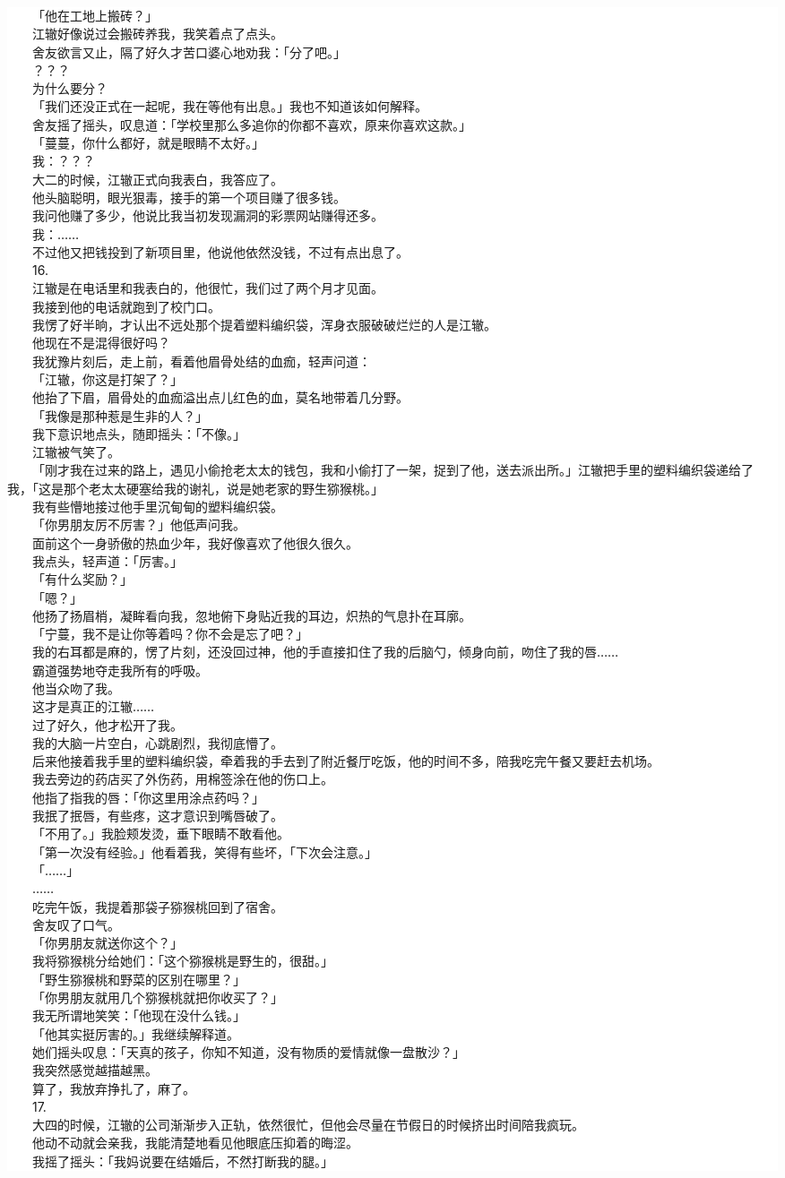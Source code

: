 &emsp;&emsp;「他在工地上搬砖？」  
&emsp;&emsp;江辙好像说过会搬砖养我，我笑着点了点头。  
&emsp;&emsp;舍友欲言又止，隔了好久才苦口婆心地劝我：「分了吧。」  
&emsp;&emsp;？？？  
&emsp;&emsp;为什么要分？  
&emsp;&emsp;「我们还没正式在一起呢，我在等他有出息。」我也不知道该如何解释。  
&emsp;&emsp;舍友摇了摇头，叹息道：「学校里那么多追你的你都不喜欢，原来你喜欢这款。」  
&emsp;&emsp;「蔓蔓，你什么都好，就是眼睛不太好。」  
&emsp;&emsp;我：？？？  
&emsp;&emsp;大二的时候，江辙正式向我表白，我答应了。  
&emsp;&emsp;他头脑聪明，眼光狠毒，接手的第一个项目赚了很多钱。  
&emsp;&emsp;我问他赚了多少，他说比我当初发现漏洞的彩票网站赚得还多。  
&emsp;&emsp;我：……  
&emsp;&emsp;不过他又把钱投到了新项目里，他说他依然没钱，不过有点出息了。  
&emsp;&emsp;16.  
&emsp;&emsp;江辙是在电话里和我表白的，他很忙，我们过了两个月才见面。  
&emsp;&emsp;我接到他的电话就跑到了校门口。  
&emsp;&emsp;我愣了好半晌，才认出不远处那个提着塑料编织袋，浑身衣服破破烂烂的人是江辙。  
&emsp;&emsp;他现在不是混得很好吗？  
&emsp;&emsp;我犹豫片刻后，走上前，看着他眉骨处结的血痂，轻声问道：  
&emsp;&emsp;「江辙，你这是打架了？」  
&emsp;&emsp;他抬了下眉，眉骨处的血痂溢出点儿红色的血，莫名地带着几分野。  
&emsp;&emsp;「我像是那种惹是生非的人？」  
&emsp;&emsp;我下意识地点头，随即摇头：「不像。」  
&emsp;&emsp;江辙被气笑了。  
&emsp;&emsp;「刚才我在过来的路上，遇见小偷抢老太太的钱包，我和小偷打了一架，捉到了他，送去派出所。」江辙把手里的塑料编织袋递给了我，「这是那个老太太硬塞给我的谢礼，说是她老家的野生猕猴桃。」  
&emsp;&emsp;我有些懵地接过他手里沉甸甸的塑料编织袋。  
&emsp;&emsp;「你男朋友厉不厉害？」他低声问我。  
&emsp;&emsp;面前这个一身骄傲的热血少年，我好像喜欢了他很久很久。  
&emsp;&emsp;我点头，轻声道：「厉害。」  
&emsp;&emsp;「有什么奖励？」  
&emsp;&emsp;「嗯？」  
&emsp;&emsp;他扬了扬眉梢，凝眸看向我，忽地俯下身贴近我的耳边，炽热的气息扑在耳廓。  
&emsp;&emsp;「宁蔓，我不是让你等着吗？你不会是忘了吧？」  
&emsp;&emsp;我的右耳都是麻的，愣了片刻，还没回过神，他的手直接扣住了我的后脑勺，倾身向前，吻住了我的唇……  
&emsp;&emsp;霸道强势地夺走我所有的呼吸。  
&emsp;&emsp;他当众吻了我。  
&emsp;&emsp;这才是真正的江辙……  
&emsp;&emsp;过了好久，他才松开了我。  
&emsp;&emsp;我的大脑一片空白，心跳剧烈，我彻底懵了。  
&emsp;&emsp;后来他接着我手里的塑料编织袋，牵着我的手去到了附近餐厅吃饭，他的时间不多，陪我吃完午餐又要赶去机场。  
&emsp;&emsp;我去旁边的药店买了外伤药，用棉签涂在他的伤口上。  
&emsp;&emsp;他指了指我的唇：「你这里用涂点药吗？」  
&emsp;&emsp;我抿了抿唇，有些疼，这才意识到嘴唇破了。  
&emsp;&emsp;「不用了。」我脸颊发烫，垂下眼睛不敢看他。  
&emsp;&emsp;「第一次没有经验。」他看着我，笑得有些坏，「下次会注意。」  
&emsp;&emsp;「……」  
&emsp;&emsp;……  
&emsp;&emsp;吃完午饭，我提着那袋子猕猴桃回到了宿舍。  
&emsp;&emsp;舍友叹了口气。  
&emsp;&emsp;「你男朋友就送你这个？」  
&emsp;&emsp;我将猕猴桃分给她们：「这个猕猴桃是野生的，很甜。」  
&emsp;&emsp;「野生猕猴桃和野菜的区别在哪里？」  
&emsp;&emsp;「你男朋友就用几个猕猴桃就把你收买了？」  
&emsp;&emsp;我无所谓地笑笑：「他现在没什么钱。」  
&emsp;&emsp;「他其实挺厉害的。」我继续解释道。  
&emsp;&emsp;她们摇头叹息：「天真的孩子，你知不知道，没有物质的爱情就像一盘散沙？」  
&emsp;&emsp;我突然感觉越描越黑。  
&emsp;&emsp;算了，我放弃挣扎了，麻了。  
&emsp;&emsp;17.  
&emsp;&emsp;大四的时候，江辙的公司渐渐步入正轨，依然很忙，但他会尽量在节假日的时候挤出时间陪我疯玩。  
&emsp;&emsp;他动不动就会亲我，我能清楚地看见他眼底压抑着的晦涩。  
&emsp;&emsp;我摇了摇头：「我妈说要在结婚后，不然打断我的腿。」  